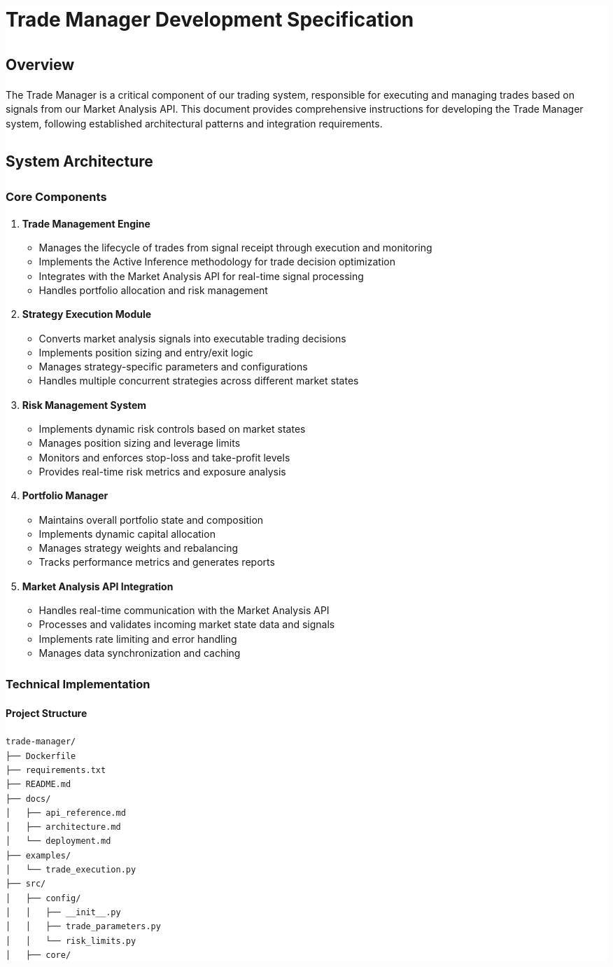# Trade Manager Development Specification

## Overview

The Trade Manager is a critical component of our trading system, responsible for executing and managing trades based on signals from our Market Analysis API. This document provides comprehensive instructions for developing the Trade Manager system, following established architectural patterns and integration requirements.

## System Architecture

### Core Components

1. **Trade Management Engine**
   - Manages the lifecycle of trades from signal receipt through execution and monitoring
   - Implements the Active Inference methodology for trade decision optimization
   - Integrates with the Market Analysis API for real-time signal processing
   - Handles portfolio allocation and risk management

2. **Strategy Execution Module**
   - Converts market analysis signals into executable trading decisions
   - Implements position sizing and entry/exit logic
   - Manages strategy-specific parameters and configurations
   - Handles multiple concurrent strategies across different market states

3. **Risk Management System**
   - Implements dynamic risk controls based on market states
   - Manages position sizing and leverage limits
   - Monitors and enforces stop-loss and take-profit levels
   - Provides real-time risk metrics and exposure analysis

4. **Portfolio Manager**
   - Maintains overall portfolio state and composition
   - Implements dynamic capital allocation
   - Manages strategy weights and rebalancing
   - Tracks performance metrics and generates reports

5. **Market Analysis API Integration**
   - Handles real-time communication with the Market Analysis API
   - Processes and validates incoming market state data and signals
   - Implements rate limiting and error handling
   - Manages data synchronization and caching

### Technical Implementation

#### Project Structure
```
trade-manager/
├── Dockerfile
├── requirements.txt
├── README.md
├── docs/
│   ├── api_reference.md
│   ├── architecture.md
│   └── deployment.md
├── examples/
│   └── trade_execution.py
├── src/
│   ├── config/
│   │   ├── __init__.py
│   │   ├── trade_parameters.py
│   │   └── risk_limits.py
│   ├── core/
```